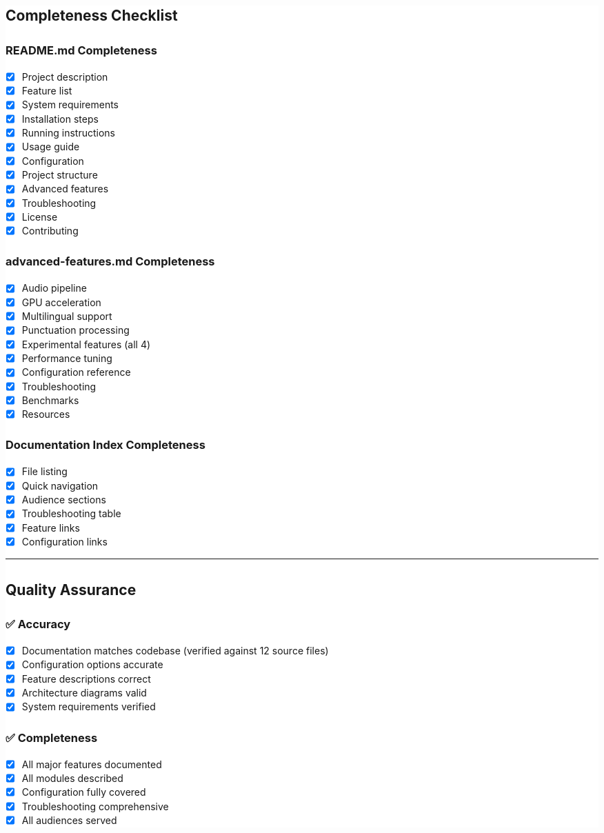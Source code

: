 
## Completeness Checklist

### README.md Completeness
- [x] Project description
- [x] Feature list
- [x] System requirements
- [x] Installation steps
- [x] Running instructions
- [x] Usage guide
- [x] Configuration
- [x] Project structure
- [x] Advanced features
- [x] Troubleshooting
- [x] License
- [x] Contributing

### advanced-features.md Completeness
- [x] Audio pipeline
- [x] GPU acceleration
- [x] Multilingual support
- [x] Punctuation processing
- [x] Experimental features (all 4)
- [x] Performance tuning
- [x] Configuration reference
- [x] Troubleshooting
- [x] Benchmarks
- [x] Resources

### Documentation Index Completeness
- [x] File listing
- [x] Quick navigation
- [x] Audience sections
- [x] Troubleshooting table
- [x] Feature links
- [x] Configuration links

---

## Quality Assurance

### ✅ Accuracy
- [x] Documentation matches codebase (verified against 12 source files)
- [x] Configuration options accurate
- [x] Feature descriptions correct
- [x] Architecture diagrams valid
- [x] System requirements verified

### ✅ Completeness
- [x] All major features documented
- [x] All modules described
- [x] Configuration fully covered
- [x] Troubleshooting comprehensive
- [x] All audiences served
